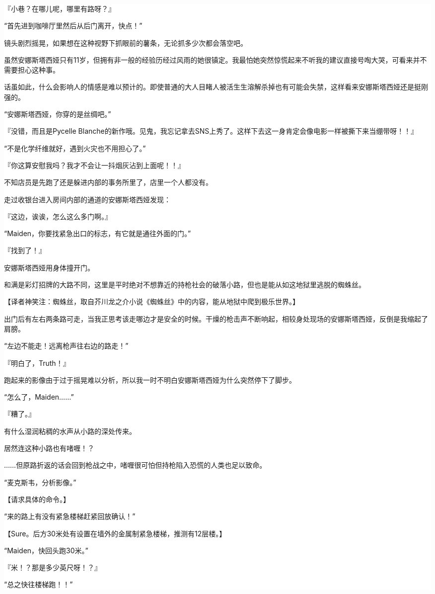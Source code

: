 『小巷？在哪儿呢，哪里有路呀？』

“首先进到咖啡厅里然后从后门离开，快点！”

镜头剧烈摇晃，如果想在这种视野下抓眼前的薯条，无论抓多少次都会落空吧。

虽然安娜斯塔西娅只有11岁，但拥有非一般的经验历经过风雨的她很镇定。我最怕她突然惊慌起来不听我的建议直接号啕大哭，可看来并不需要担心这种事。

话虽如此，什么会影响人的情感是难以预计的。即使普通的大人目睹人被活生生溶解杀掉也有可能会失禁，这样看来安娜斯塔西娅还是挺刚强的。

“安娜斯塔西娅，你穿的是丝绸吧。”

『没错，而且是Pycelle Blanche的新作哦。见鬼，我忘记拿去SNS上秀了。这样下去这一身肯定会像电影一样被撕下来当绷带呀！！』

“不是化学纤维就好，遇到火灾也不用担心了。”

『你这算安慰我吗？我才不会让一抖烟灰沾到上面呢！！』

不知店员是先跑了还是躲进内部的事务所里了，店里一个人都没有。

走过收银台进入房间内部的通道的安娜斯塔西娅发现：

『这边，诶诶，怎么这么多门啊。』

“Maiden，你要找紧急出口的标志，有它就是通往外面的门。”

『找到了！』

安娜斯塔西娅用身体撞开门。

和满是彩灯招牌的大路不同，这里是平时绝对不想靠近的持枪社会的破落小路，但也是能从如这地狱里逃脱的蜘蛛丝。

【译者神笑注：蜘蛛丝，取自芥川龙之介小说《蜘蛛丝》中的内容，能从地狱中爬到极乐世界。】

出门后有左右两条路可走，当我正思考该走哪边才是安全的时候。干燥的枪击声不断响起，相较身处现场的安娜斯塔西娅，反倒是我缩起了肩膀。

“左边不能走！远离枪声往右边的路走！”

『明白了，Truth！』

跑起来的影像由于过于摇晃难以分析，所以我一时不明白安娜斯塔西娅为什么突然停下了脚步。

“怎么了，Maiden……”

『糟了。』

有什么湿润粘稠的水声从小路的深处传来。

居然连这种小路也有啫喱！？

……但原路折返的话会回到枪战之中，啫喱很可怕但持枪陷入恐慌的人类也足以致命。

“麦克斯韦，分析影像。”

【请求具体的命令。】

“来的路上有没有紧急楼梯赶紧回放确认！”

【Sure。后方30米处有设置在墙外的金属制紧急楼梯，推测有12层楼。】

“Maiden，快回头跑30米。”

『米！？那是多少英尺呀！？』

“总之快往楼梯跑！！”
